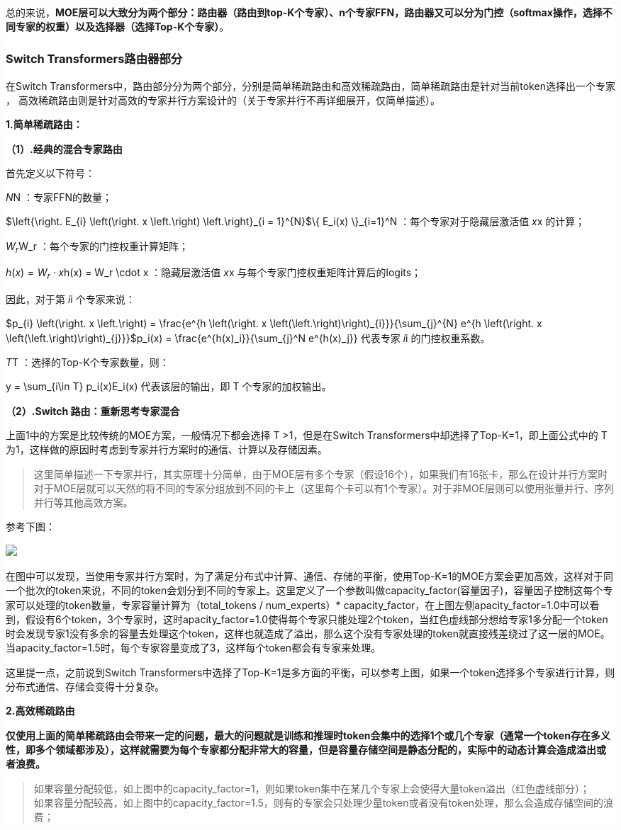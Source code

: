 总的来说，**MOE层可以大致分为两个部分：路由器（路由到top-K个专家）、n个专家FFN，路由器又可以分为门控（softmax操作，选择不同专家的权重）以及选择器（选择Top-K个专家）**。

### Switch Transformers路由器部分

在Switch Transformers中，路由部分分为两个部分，分别是简单稀疏路由和高效稀疏路由，简单稀疏路由是针对当前token选择出一个专家 ， 高效稀疏路由则是针对高效的专家并行方案设计的（关于专家并行不再详细展开，仅简单描述）。

**1.简单稀疏路由：**

**（1）.经典的混合专家路由**

首先定义以下符号：

$N$N ：专家FFN的数量；

$\left{\right. E_{i} \left(\right. x \left.\right) \left.\right}_{i = 1}^{N}$\\{ E\_i(x) \\}\_{i=1}^N ：每个专家对于隐藏层激活值 $x$x 的计算；

$W_{r}$W\_r ：每个专家的门控权重计算矩阵；

$h \left(\right. x \left.\right) = W_{r} \cdot x$h(x) = W\_r \\cdot x ：隐藏层激活值 $x$x 与每个专家门控权重矩阵计算后的logits；

因此，对于第 $i$i 个专家来说：

$p_{i} \left(\right. x \left.\right) = \frac{e^{h \left(\right. x \left(\left.\right)\right)_{i}}}{\sum_{j}^{N} e^{h \left(\right. x \left(\left.\right)\right)_{j}}}$p\_i(x) = \\frac{e^{h(x)\_i}}{\\sum\_{j}^N e^{h(x)\_j}} 代表专家 $i$i 的门控权重系数。

$T$T ：选择的Top-K个专家数量，则：

y = \\sum\_{i\\in T} p\_i(x)E\_i(x) 代表该层的输出，即 T 个专家的加权输出。

**（2）.Switch 路由：重新思考专家混合**

上面1中的方案是比较传统的MOE方案，一般情况下都会选择 T >1，但是在Switch Transformers中却选择了Top-K=1，即上面公式中的 T 为1，这样做的原因时考虑到专家并行方案时的通信、计算以及存储因素。

> 这里简单描述一下专家并行，其实原理十分简单，由于MOE层有多个专家（假设16个），如果我们有16张卡，那么在设计并行方案时对于MOE层就可以天然的将不同的专家分组放到不同的卡上（这里每个卡可以有1个专家）。对于非MOE层则可以使用张量并行、序列并行等其他高效方案。

参考下图：

![](https://pic2.zhimg.com/v2-80988f35afec4e3b6587241b193c6673_1440w.jpg)

在图中可以发现，当使用专家并行方案时，为了满足分布式中计算、通信、存储的平衡，使用Top-K=1的MOE方案会更加高效，这样对于同一个批次的token来说，不同的token会划分到不同的专家上。这里定义了一个参数叫做capacity\_factor(容量因子)，容量因子控制这每个专家可以处理的token数量，专家容量计算为（total\_tokens / num\_experts）\* capacity\_factor，在上图左侧apacity\_factor=1.0中可以看到，假设有6个token，3个专家时，这时apacity\_factor=1.0使得每个专家只能处理2个token，当红色虚线部分想给专家1多分配一个token时会发现专家1没有多余的容量去处理这个token，这样也就造成了溢出，那么这个没有专家处理的token就直接残差绕过了这一层的MOE。当apacity\_factor=1.5时，每个专家容量变成了3，这样每个token都会有专家来处理。

这里提一点，之前说到Switch Transformers中选择了Top-K=1是多方面的平衡，可以参考上图，如果一个token选择多个专家进行计算，则分布式通信、存储会变得十分复杂。

**2.高效稀疏路由**

**仅使用上面的简单稀疏路由会带来一定的问题，最大的问题就是训练和推理时token会集中的选择1个或几个专家（通常一个token存在多义性，即多个领域都涉及），这样就需要为每个专家都分配非常大的容量，但是容量存储空间是静态分配的，实际中的动态计算会造成溢出或者浪费。**

> 如果容量分配较低，如上图中的capacity\_factor=1，则如果token集中在某几个专家上会使得大量token溢出（红色虚线部分）；  
> 如果容量分配较高，如上图中的capacity\_factor=1.5，则有的专家会只处理少量token或者没有token处理，那么会造成存储空间的浪费；
